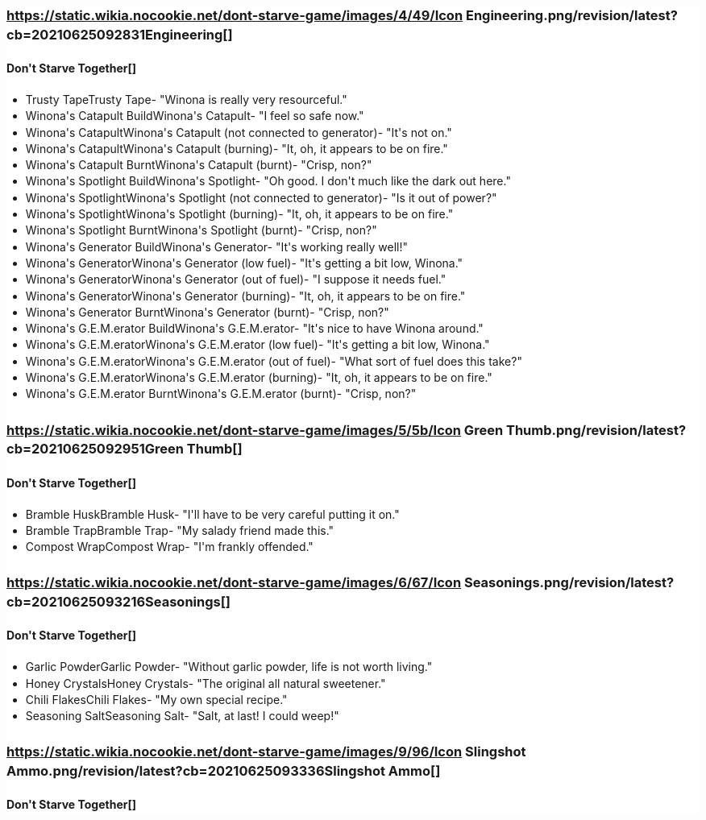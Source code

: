 ### https://static.wikia.nocookie.net/dont-starve-game/images/4/49/Icon Engineering.png/revision/latest?cb=20210625092831​Engineering[]

#### Don't Starve Together[]

* Trusty TapeTrusty Tape- "Winona is really very resourceful."
* Winona's Catapult BuildWinona's Catapult- "I feel so safe now."
* Winona's CatapultWinona's Catapult (not connected to generator)- "It's not on."
* Winona's CatapultWinona's Catapult (burning)- "It, oh, it appears to be on fire."
* Winona's Catapult BurntWinona's Catapult (burnt)- "Crisp, non?"
* Winona's Spotlight BuildWinona's Spotlight- "Oh good. I don't much like the dark out here."
* Winona's SpotlightWinona's Spotlight (not connected to generator)- "Is it out of power?"
* Winona's SpotlightWinona's Spotlight (burning)- "It, oh, it appears to be on fire."
* Winona's Spotlight BurntWinona's Spotlight (burnt)- "Crisp, non?"
* Winona's Generator BuildWinona's Generator- "It's working really well!"
* Winona's GeneratorWinona's Generator (low fuel)- "It's getting a bit low, Winona."
* Winona's GeneratorWinona's Generator (out of fuel)- "I suppose it needs fuel."
* Winona's GeneratorWinona's Generator (burning)- "It, oh, it appears to be on fire."
* Winona's Generator BurntWinona's Generator (burnt)- "Crisp, non?"
* Winona's G.E.M.erator BuildWinona's G.E.M.erator- "It's nice to have Winona around."
* Winona's G.E.M.eratorWinona's G.E.M.erator (low fuel)- "It's getting a bit low, Winona."
* Winona's G.E.M.eratorWinona's G.E.M.erator (out of fuel)- "What sort of fuel does this take?"
* Winona's G.E.M.eratorWinona's G.E.M.erator (burning)- "It, oh, it appears to be on fire."
* Winona's G.E.M.erator BurntWinona's G.E.M.erator (burnt)- "Crisp, non?"

### https://static.wikia.nocookie.net/dont-starve-game/images/5/5b/Icon Green Thumb.png/revision/latest?cb=20210625092951​Green Thumb[]

#### Don't Starve Together[]

* Bramble HuskBramble Husk- "I'll have to be very careful putting it on."
* Bramble TrapBramble Trap- "My salady friend made this."
* Compost WrapCompost Wrap- "I'm frankly offended."

### https://static.wikia.nocookie.net/dont-starve-game/images/6/67/Icon Seasonings.png/revision/latest?cb=20210625093216​Seasonings[]

#### Don't Starve Together[]

* Garlic PowderGarlic Powder- "Without garlic powder, life is not worth living."
* Honey CrystalsHoney Crystals- "The original all natural sweetener."
* Chili FlakesChili Flakes- "My own special recipe."
* Seasoning SaltSeasoning Salt- "Salt, at last! I could weep!"

### https://static.wikia.nocookie.net/dont-starve-game/images/9/96/Icon Slingshot Ammo.png/revision/latest?cb=20210625093336​Slingshot Ammo[]

#### Don't Starve Together[]
